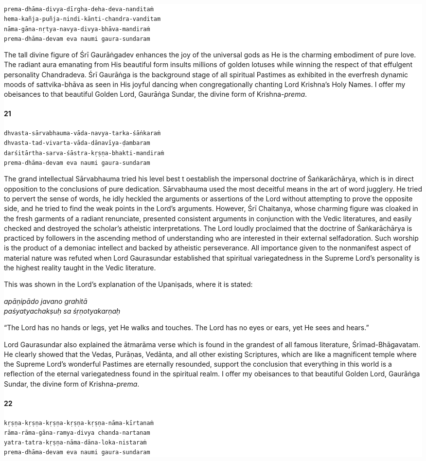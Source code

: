     prema-dhāma-divya-dīrgha-deha-deva-nanditaṁ
    hema-kañja-puñja-nindi-kānti-chandra-vanditam
    nāma-gāna-nṛtya-navya-divya-bhāva-mandiraṁ 
    prema-dhāma-devam eva naumi gaura-sundaram

The tall divine figure of Śrī Gaurāṅgadev enhances the joy of the universal gods as He is the charming embodiment of pure love. The radiant aura emanating from His beautiful form insults millions of golden lotuses while winning the respect of that effulgent personality Chandradeva. Śrī Gaurāṅga is the background stage of all spiritual Pastimes as exhibited in the everfresh dynamic moods of sattvika-bhāva as seen in His joyful dancing when congregationally chanting Lord Krishna’s Holy Names. I offer my obeisances to that beautiful Golden Lord, Gaurāṅga Sundar, the divine form of Krishna-*prema*.

#### 21

    dhvasta-sārvabhauma-vāda-navya-tarka-śāṅkaraṁ
    dhvasta-tad-vivarta-vāda-dānavīya-ḍambaram
    darśitārtha-sarva-śāstra-kṛṣṇa-bhakti-mandiraṁ 
    prema-dhāma-devam eva naumi gaura-sundaram

The grand intellectual Sārvabhauma tried his level best t oestablish the impersonal doctrine of Śaṅkarāchārya, which is in direct opposition to the conclusions of pure dedication. Sārvabhauma used the most deceitful means in the art of word jugglery. He tried to pervert the sense of words, he idly heckled the arguments or assertions of the Lord without attempting to prove the opposite side, and he tried to find the weak points in the Lord’s arguments. However, Śrī Chaitanya, whose charming figure was cloaked in the fresh garments of a radiant renunciate, presented consistent arguments in conjunction with the Vedic literatures, and easily checked and destroyed the scholar’s atheistic interpretations. The Lord loudly proclaimed that the doctrine of Śaṅkarāchārya is practiced by followers in the ascending method of understanding who are interested in their external selfadoration. Such worship is the product of a demoniac intellect and backed by atheistic perseverance. All importance given to the nonmanifest aspect of material nature was refuted when Lord Gaurasundar established that spiritual variegatedness in the Supreme Lord’s personality is the highest reality taught in the Vedic literature.

This was shown in the Lord’s explanation of the Upaniṣads, where it is stated: 

*apāṇipādo javano grahitā*\
*paśyatyachakṣuḥ sa śṛṇotyakarṇaḥ*

“The Lord has no hands or legs, yet He walks and touches. The Lord has no eyes or ears, yet He sees and hears.”

Lord Gaurasundar also explained the ātmarāma verse which is found in the grandest of all famous literature, Śrīmad-Bhāgavatam. He clearly showed that the Vedas, Purāṇas, Vedānta, and all other existing Scriptures, which are like a magnificent temple where the Supreme Lord’s wonderful Pastimes are eternally resounded, support the conclusion that everything in this world is a reflection of the eternal variegatedness found in the spiritual realm. I offer my obeisances to that beautiful Golden Lord, Gaurāṅga Sundar, the divine form of Krishna-*prema*.

#### 22

    kṛṣṇa-kṛṣṇa-kṛṣṇa-kṛṣṇa-kṛṣṇa-nāma-kīrtanaṁ
    rāma-rāma-gāna-ramya-divya chanda-nartanam
    yatra-tatra-kṛṣṇa-nāma-dāna-loka-nistaraṁ 
    prema-dhāma-devam eva naumi gaura-sundaram
